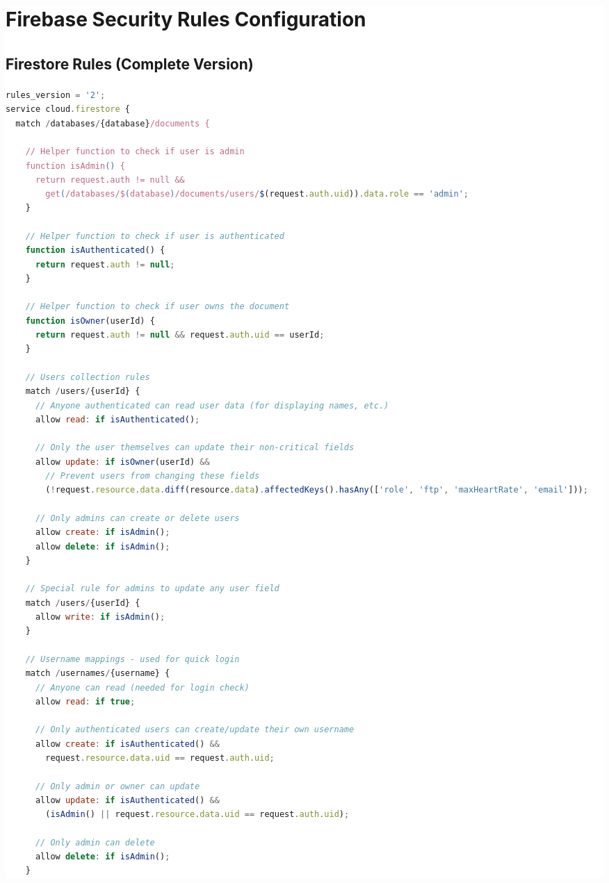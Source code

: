 # Firebase Security Rules Configuration

## Firestore Rules (Complete Version)

```javascript
rules_version = '2';
service cloud.firestore {
  match /databases/{database}/documents {
    
    // Helper function to check if user is admin
    function isAdmin() {
      return request.auth != null && 
        get(/databases/$(database)/documents/users/$(request.auth.uid)).data.role == 'admin';
    }
    
    // Helper function to check if user is authenticated
    function isAuthenticated() {
      return request.auth != null;
    }
    
    // Helper function to check if user owns the document
    function isOwner(userId) {
      return request.auth != null && request.auth.uid == userId;
    }
    
    // Users collection rules
    match /users/{userId} {
      // Anyone authenticated can read user data (for displaying names, etc.)
      allow read: if isAuthenticated();
      
      // Only the user themselves can update their non-critical fields
      allow update: if isOwner(userId) && 
        // Prevent users from changing these fields
        (!request.resource.data.diff(resource.data).affectedKeys().hasAny(['role', 'ftp', 'maxHeartRate', 'email']));
      
      // Only admins can create or delete users
      allow create: if isAdmin();
      allow delete: if isAdmin();
    }
    
    // Special rule for admins to update any user field
    match /users/{userId} {
      allow write: if isAdmin();
    }
    
    // Username mappings - used for quick login
    match /usernames/{username} {
      // Anyone can read (needed for login check)
      allow read: if true;
      
      // Only authenticated users can create/update their own username
      allow create: if isAuthenticated() && 
        request.resource.data.uid == request.auth.uid;
      
      // Only admin or owner can update
      allow update: if isAuthenticated() && 
        (isAdmin() || request.resource.data.uid == request.auth.uid);
      
      // Only admin can delete
      allow delete: if isAdmin();
    }
```